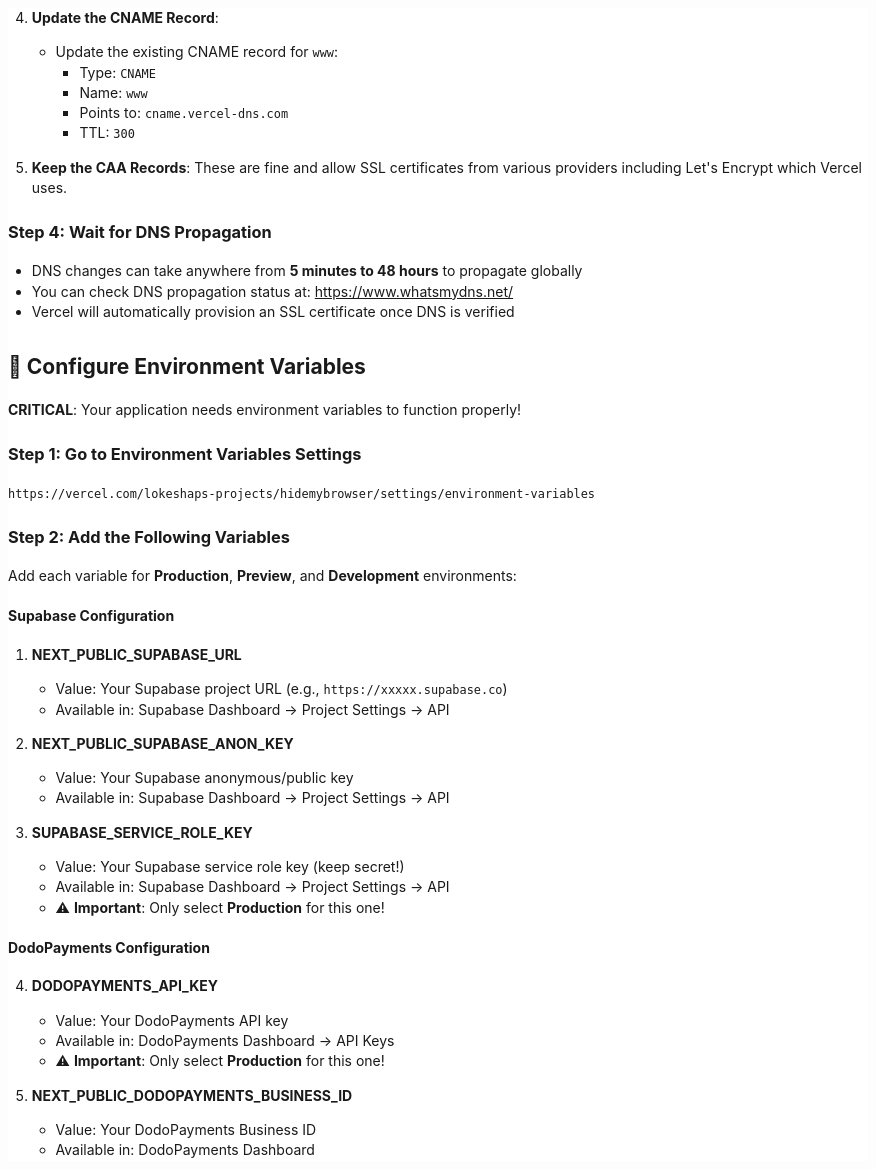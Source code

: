 4. **Update the CNAME Record**:
   - Update the existing CNAME record for `www`:
     - Type: `CNAME`
     - Name: `www`
     - Points to: `cname.vercel-dns.com`
     - TTL: `300`

5. **Keep the CAA Records**: These are fine and allow SSL certificates from various providers including Let's Encrypt which Vercel uses.

### Step 4: Wait for DNS Propagation

- DNS changes can take anywhere from **5 minutes to 48 hours** to propagate globally
- You can check DNS propagation status at: https://www.whatsmydns.net/
- Vercel will automatically provision an SSL certificate once DNS is verified

## 🔐 Configure Environment Variables

**CRITICAL**: Your application needs environment variables to function properly!

### Step 1: Go to Environment Variables Settings

```
https://vercel.com/lokeshaps-projects/hidemybrowser/settings/environment-variables
```

### Step 2: Add the Following Variables

Add each variable for **Production**, **Preview**, and **Development** environments:

#### Supabase Configuration

1. **NEXT_PUBLIC_SUPABASE_URL**
   - Value: Your Supabase project URL (e.g., `https://xxxxx.supabase.co`)
   - Available in: Supabase Dashboard → Project Settings → API

2. **NEXT_PUBLIC_SUPABASE_ANON_KEY**
   - Value: Your Supabase anonymous/public key
   - Available in: Supabase Dashboard → Project Settings → API

3. **SUPABASE_SERVICE_ROLE_KEY**
   - Value: Your Supabase service role key (keep secret!)
   - Available in: Supabase Dashboard → Project Settings → API
   - ⚠️ **Important**: Only select **Production** for this one!

#### DodoPayments Configuration

4. **DODOPAYMENTS_API_KEY**
   - Value: Your DodoPayments API key
   - Available in: DodoPayments Dashboard → API Keys
   - ⚠️ **Important**: Only select **Production** for this one!

5. **NEXT_PUBLIC_DODOPAYMENTS_BUSINESS_ID**
   - Value: Your DodoPayments Business ID
   - Available in: DodoPayments Dashboard

